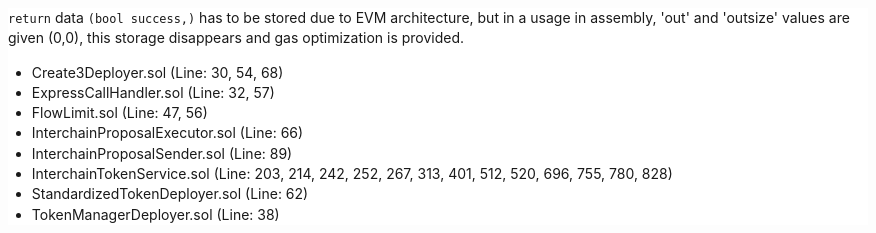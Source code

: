 ```return``` data ```(bool success,)``` has to be stored due to EVM architecture, but in a usage in assembly, 'out' and 'outsize' values are given (0,0), this storage disappears and gas optimization is provided.
* Create3Deployer.sol (Line: 30, 54, 68)
* ExpressCallHandler.sol (Line: 32, 57)
* FlowLimit.sol (Line: 47, 56)
* InterchainProposalExecutor.sol (Line: 66)
* InterchainProposalSender.sol (Line: 89)
* InterchainTokenService.sol (Line: 203, 214, 242, 252, 267, 313, 401, 512, 520, 696, 755, 780, 828)
* StandardizedTokenDeployer.sol (Line: 62)
* TokenManagerDeployer.sol (Line: 38)